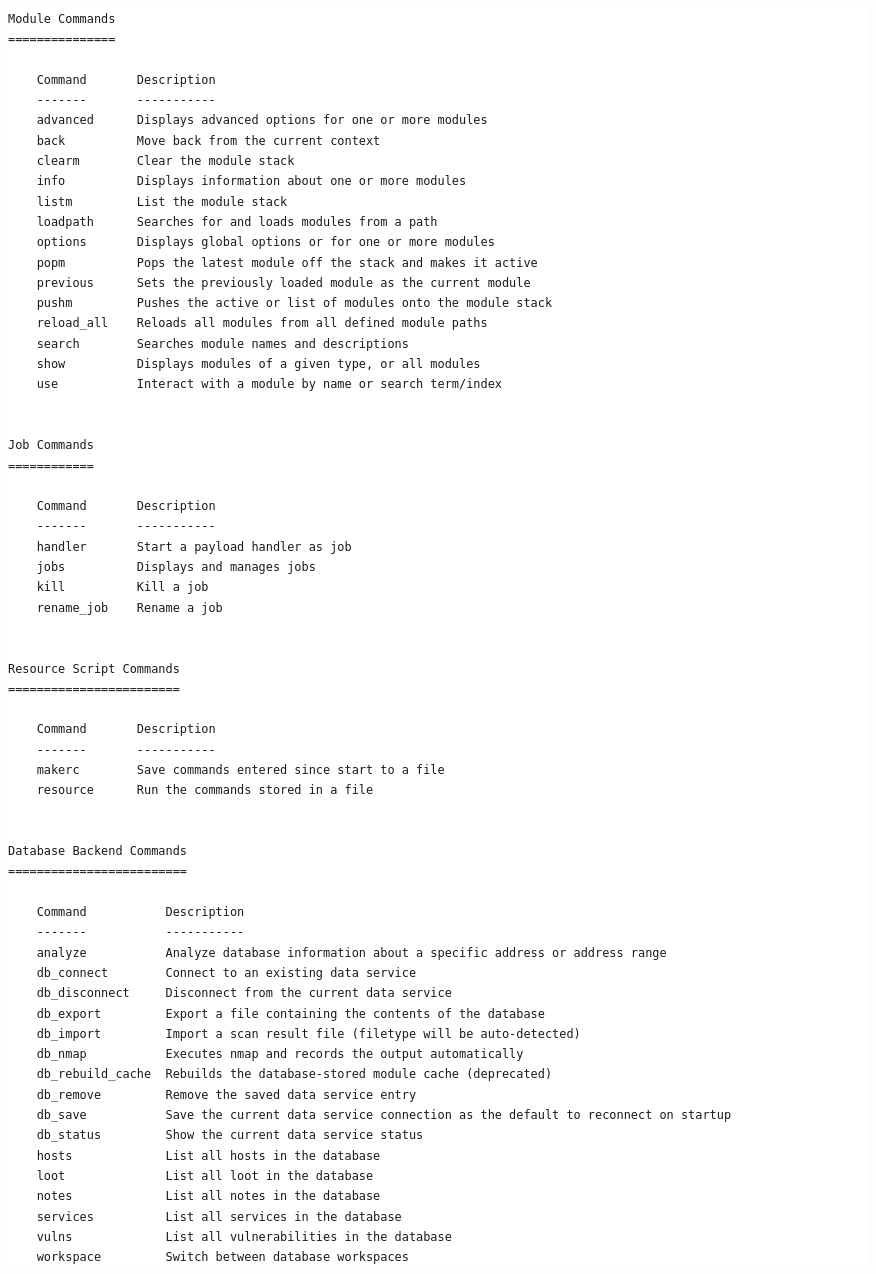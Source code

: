     
    Module Commands
    ===============
    
        Command       Description
        -------       -----------
        advanced      Displays advanced options for one or more modules
        back          Move back from the current context
        clearm        Clear the module stack
        info          Displays information about one or more modules
        listm         List the module stack
        loadpath      Searches for and loads modules from a path
        options       Displays global options or for one or more modules
        popm          Pops the latest module off the stack and makes it active
        previous      Sets the previously loaded module as the current module
        pushm         Pushes the active or list of modules onto the module stack
        reload_all    Reloads all modules from all defined module paths
        search        Searches module names and descriptions
        show          Displays modules of a given type, or all modules
        use           Interact with a module by name or search term/index
    
    
    Job Commands
    ============
    
        Command       Description
        -------       -----------
        handler       Start a payload handler as job
        jobs          Displays and manages jobs
        kill          Kill a job
        rename_job    Rename a job
    
    
    Resource Script Commands
    ========================
    
        Command       Description
        -------       -----------
        makerc        Save commands entered since start to a file
        resource      Run the commands stored in a file
    
    
    Database Backend Commands
    =========================
    
        Command           Description
        -------           -----------
        analyze           Analyze database information about a specific address or address range
        db_connect        Connect to an existing data service
        db_disconnect     Disconnect from the current data service
        db_export         Export a file containing the contents of the database
        db_import         Import a scan result file (filetype will be auto-detected)
        db_nmap           Executes nmap and records the output automatically
        db_rebuild_cache  Rebuilds the database-stored module cache (deprecated)
        db_remove         Remove the saved data service entry
        db_save           Save the current data service connection as the default to reconnect on startup
        db_status         Show the current data service status
        hosts             List all hosts in the database
        loot              List all loot in the database
        notes             List all notes in the database
        services          List all services in the database
        vulns             List all vulnerabilities in the database
        workspace         Switch between database workspaces
    